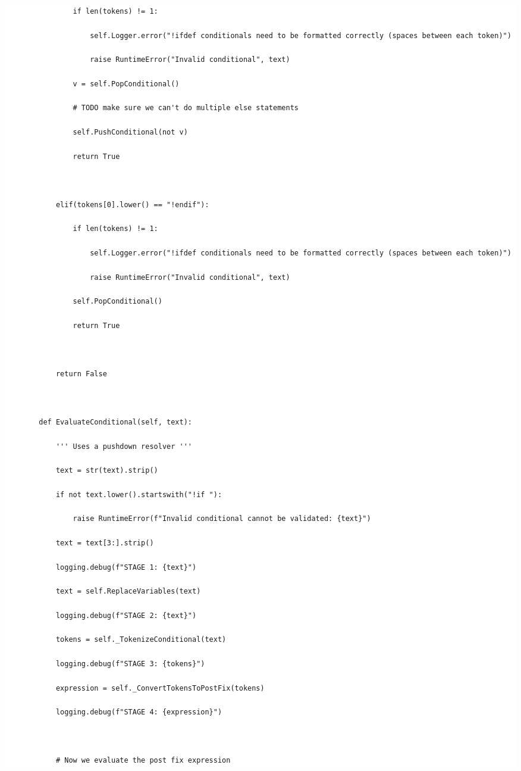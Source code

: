                     if len(tokens) != 1:

                        self.Logger.error("!ifdef conditionals need to be formatted correctly (spaces between each token)")

                        raise RuntimeError("Invalid conditional", text)

                    v = self.PopConditional()

                    # TODO make sure we can't do multiple else statements

                    self.PushConditional(not v)

                    return True

        

                elif(tokens[0].lower() == "!endif"):

                    if len(tokens) != 1:

                        self.Logger.error("!ifdef conditionals need to be formatted correctly (spaces between each token)")

                        raise RuntimeError("Invalid conditional", text)

                    self.PopConditional()

                    return True

        

                return False

        

            def EvaluateConditional(self, text):

                ''' Uses a pushdown resolver '''

                text = str(text).strip()

                if not text.lower().startswith("!if "):

                    raise RuntimeError(f"Invalid conditional cannot be validated: {text}")

                text = text[3:].strip()

                logging.debug(f"STAGE 1: {text}")

                text = self.ReplaceVariables(text)

                logging.debug(f"STAGE 2: {text}")

                tokens = self._TokenizeConditional(text)

                logging.debug(f"STAGE 3: {tokens}")

                expression = self._ConvertTokensToPostFix(tokens)

                logging.debug(f"STAGE 4: {expression}")

        

                # Now we evaluate the post fix expression

